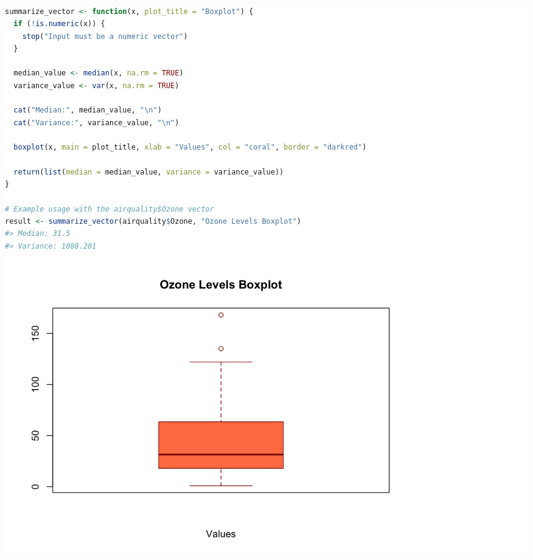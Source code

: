 
```r
summarize_vector <- function(x, plot_title = "Boxplot") {
  if (!is.numeric(x)) {
    stop("Input must be a numeric vector")
  }
  
  median_value <- median(x, na.rm = TRUE)
  variance_value <- var(x, na.rm = TRUE)
  
  cat("Median:", median_value, "\n")
  cat("Variance:", variance_value, "\n")
  
  boxplot(x, main = plot_title, xlab = "Values", col = "coral", border = "darkred")
  
  return(list(median = median_value, variance = variance_value))
}

# Example usage with the airquality$Ozone vector
result <- summarize_vector(airquality$Ozone, "Ozone Levels Boxplot")
#> Median: 31.5 
#> Variance: 1088.201
```

<img src="151_SOLVED_Workshop2_files/figure-html/unnamed-chunk-3-1.png" width="672" />

